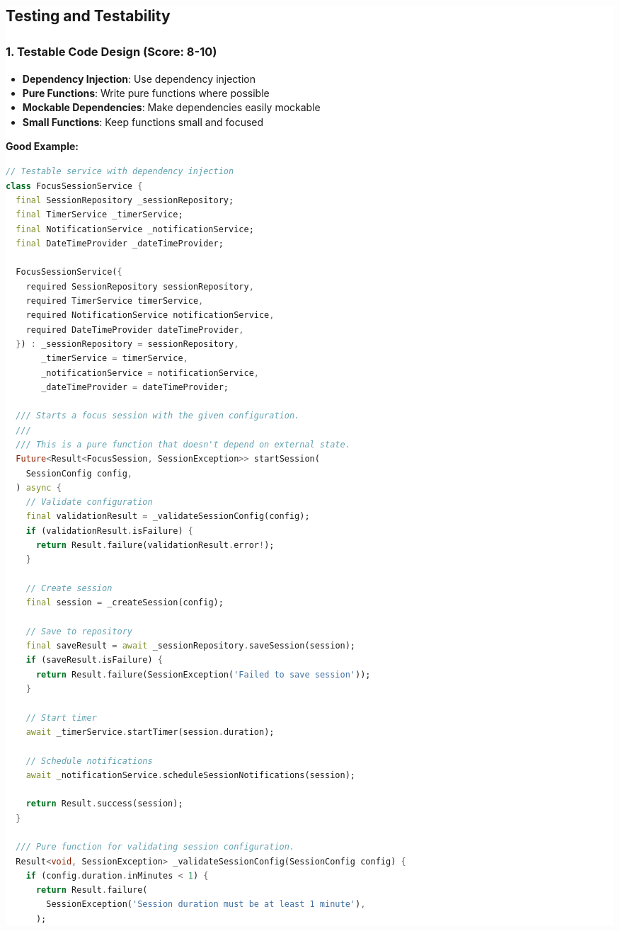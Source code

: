 ## Testing and Testability

### 1. Testable Code Design (Score: 8-10)
- **Dependency Injection**: Use dependency injection
- **Pure Functions**: Write pure functions where possible
- **Mockable Dependencies**: Make dependencies easily mockable
- **Small Functions**: Keep functions small and focused

**Good Example:**
```dart
// Testable service with dependency injection
class FocusSessionService {
  final SessionRepository _sessionRepository;
  final TimerService _timerService;
  final NotificationService _notificationService;
  final DateTimeProvider _dateTimeProvider;
  
  FocusSessionService({
    required SessionRepository sessionRepository,
    required TimerService timerService,
    required NotificationService notificationService,
    required DateTimeProvider dateTimeProvider,
  }) : _sessionRepository = sessionRepository,
       _timerService = timerService,
       _notificationService = notificationService,
       _dateTimeProvider = dateTimeProvider;
  
  /// Starts a focus session with the given configuration.
  /// 
  /// This is a pure function that doesn't depend on external state.
  Future<Result<FocusSession, SessionException>> startSession(
    SessionConfig config,
  ) async {
    // Validate configuration
    final validationResult = _validateSessionConfig(config);
    if (validationResult.isFailure) {
      return Result.failure(validationResult.error!);
    }
    
    // Create session
    final session = _createSession(config);
    
    // Save to repository
    final saveResult = await _sessionRepository.saveSession(session);
    if (saveResult.isFailure) {
      return Result.failure(SessionException('Failed to save session'));
    }
    
    // Start timer
    await _timerService.startTimer(session.duration);
    
    // Schedule notifications
    await _notificationService.scheduleSessionNotifications(session);
    
    return Result.success(session);
  }
  
  /// Pure function for validating session configuration.
  Result<void, SessionException> _validateSessionConfig(SessionConfig config) {
    if (config.duration.inMinutes < 1) {
      return Result.failure(
        SessionException('Session duration must be at least 1 minute'),
      );
```